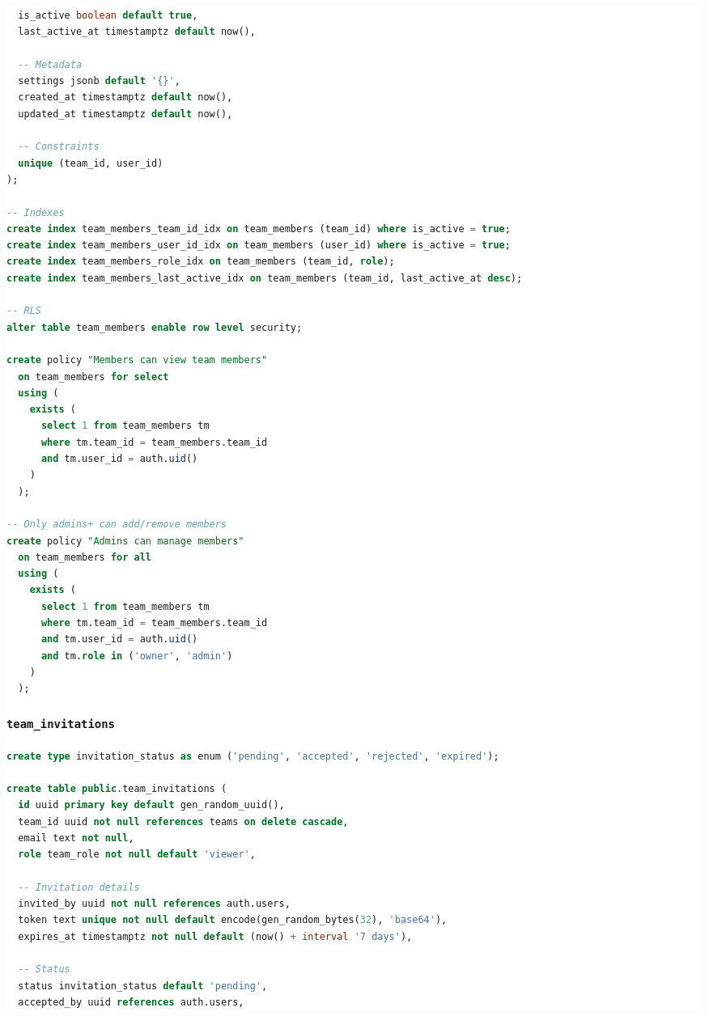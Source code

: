 ```sql
  is_active boolean default true,
  last_active_at timestamptz default now(),

  -- Metadata
  settings jsonb default '{}',
  created_at timestamptz default now(),
  updated_at timestamptz default now(),

  -- Constraints
  unique (team_id, user_id)
);

-- Indexes
create index team_members_team_id_idx on team_members (team_id) where is_active = true;
create index team_members_user_id_idx on team_members (user_id) where is_active = true;
create index team_members_role_idx on team_members (team_id, role);
create index team_members_last_active_idx on team_members (team_id, last_active_at desc);

-- RLS
alter table team_members enable row level security;

create policy "Members can view team members"
  on team_members for select
  using (
    exists (
      select 1 from team_members tm
      where tm.team_id = team_members.team_id
      and tm.user_id = auth.uid()
    )
  );

-- Only admins+ can add/remove members
create policy "Admins can manage members"
  on team_members for all
  using (
    exists (
      select 1 from team_members tm
      where tm.team_id = team_members.team_id
      and tm.user_id = auth.uid()
      and tm.role in ('owner', 'admin')
    )
  );
```

### `team_invitations`

```sql
create type invitation_status as enum ('pending', 'accepted', 'rejected', 'expired');

create table public.team_invitations (
  id uuid primary key default gen_random_uuid(),
  team_id uuid not null references teams on delete cascade,
  email text not null,
  role team_role not null default 'viewer',

  -- Invitation details
  invited_by uuid not null references auth.users,
  token text unique not null default encode(gen_random_bytes(32), 'base64'),
  expires_at timestamptz not null default (now() + interval '7 days'),

  -- Status
  status invitation_status default 'pending',
  accepted_by uuid references auth.users,
```